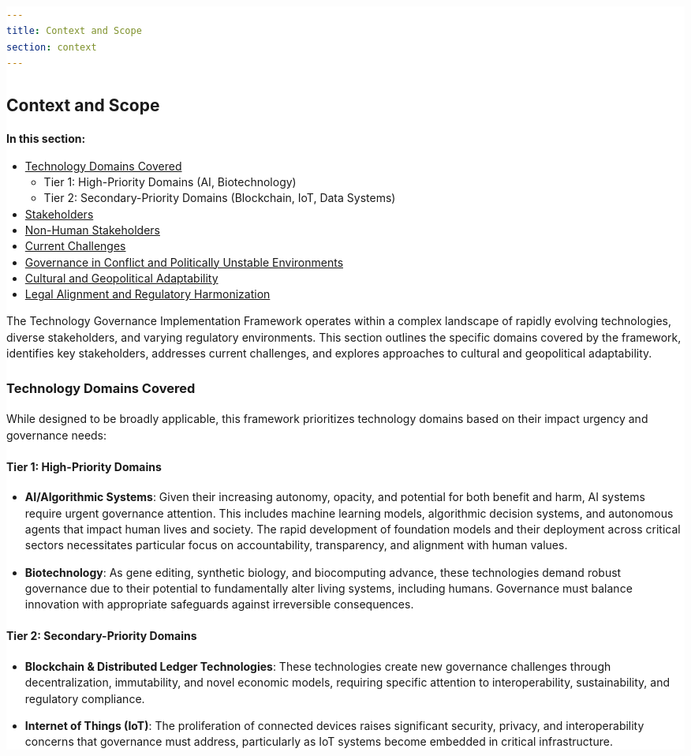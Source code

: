 ```yaml
---
title: Context and Scope
section: context
---
```


## Context and Scope

**In this section:**
- [Technology Domains Covered](#technology-domains-covered)
  - Tier 1: High-Priority Domains (AI, Biotechnology)
  - Tier 2: Secondary-Priority Domains (Blockchain, IoT, Data Systems)
- [Stakeholders](#stakeholders)
- [Non-Human Stakeholders](#non-human-stakeholders)
- [Current Challenges](#current-challenges)
- [Governance in Conflict and Politically Unstable Environments](#governance-in-conflict-and-politically-unstable-environments)
- [Cultural and Geopolitical Adaptability](#cultural-and-geopolitical-adaptability)
- [Legal Alignment and Regulatory Harmonization](#legal-alignment-and-regulatory-harmonization)

The Technology Governance Implementation Framework operates within a complex landscape of rapidly evolving technologies, diverse stakeholders, and varying regulatory environments. This section outlines the specific domains covered by the framework, identifies key stakeholders, addresses current challenges, and explores approaches to cultural and geopolitical adaptability.

### <a id="technology-domains-covered"></a>Technology Domains Covered

While designed to be broadly applicable, this framework prioritizes technology domains based on their impact urgency and governance needs:

#### Tier 1: High-Priority Domains
- **AI/Algorithmic Systems**: Given their increasing autonomy, opacity, and potential for both benefit and harm, AI systems require urgent governance attention. This includes machine learning models, algorithmic decision systems, and autonomous agents that impact human lives and society. The rapid development of foundation models and their deployment across critical sectors necessitates particular focus on accountability, transparency, and alignment with human values.

- **Biotechnology**: As gene editing, synthetic biology, and biocomputing advance, these technologies demand robust governance due to their potential to fundamentally alter living systems, including humans. Governance must balance innovation with appropriate safeguards against irreversible consequences.

#### Tier 2: Secondary-Priority Domains
- **Blockchain & Distributed Ledger Technologies**: These technologies create new governance challenges through decentralization, immutability, and novel economic models, requiring specific attention to interoperability, sustainability, and regulatory compliance.

- **Internet of Things (IoT)**: The proliferation of connected devices raises significant security, privacy, and interoperability concerns that governance must address, particularly as IoT systems become embedded in critical infrastructure.
